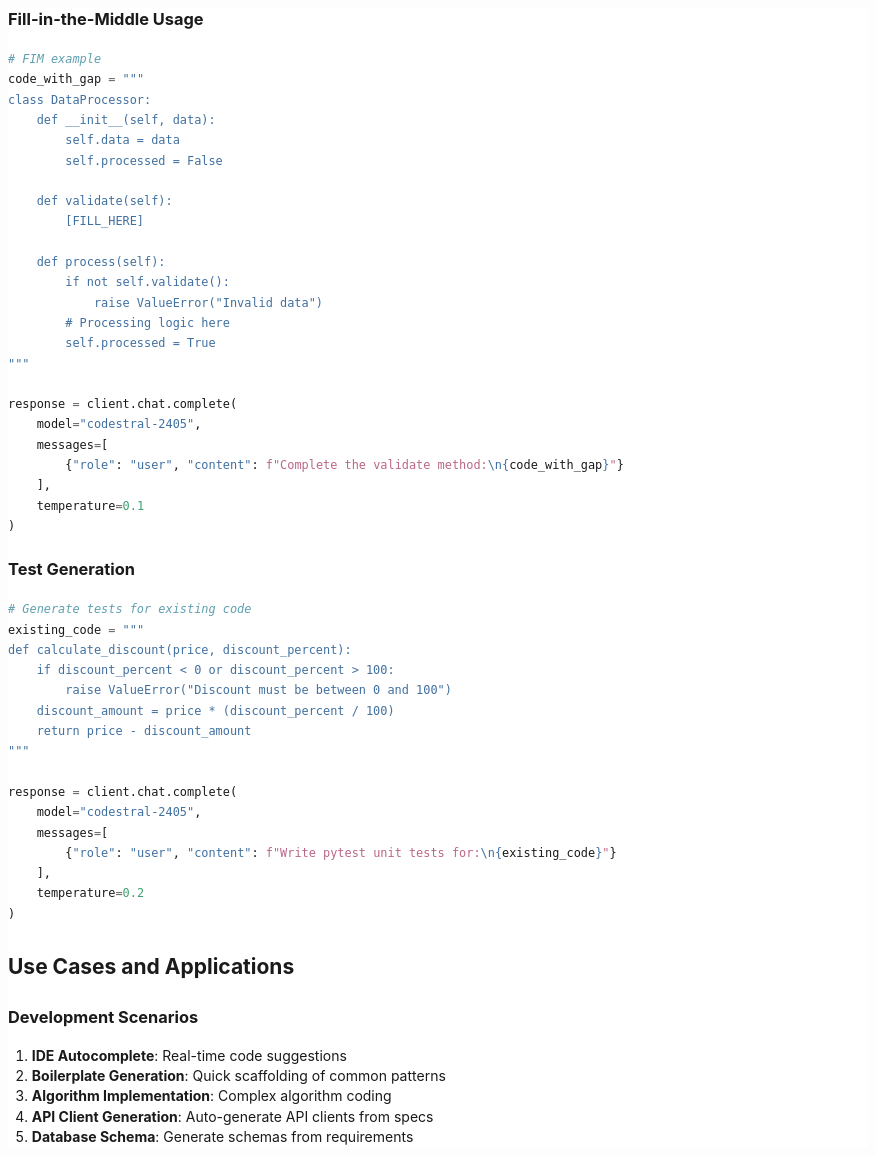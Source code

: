 ### Fill-in-the-Middle Usage
```python
# FIM example
code_with_gap = """
class DataProcessor:
    def __init__(self, data):
        self.data = data
        self.processed = False
    
    def validate(self):
        [FILL_HERE]
    
    def process(self):
        if not self.validate():
            raise ValueError("Invalid data")
        # Processing logic here
        self.processed = True
"""

response = client.chat.complete(
    model="codestral-2405",
    messages=[
        {"role": "user", "content": f"Complete the validate method:\n{code_with_gap}"}
    ],
    temperature=0.1
)
```

### Test Generation
```python
# Generate tests for existing code
existing_code = """
def calculate_discount(price, discount_percent):
    if discount_percent < 0 or discount_percent > 100:
        raise ValueError("Discount must be between 0 and 100")
    discount_amount = price * (discount_percent / 100)
    return price - discount_amount
"""

response = client.chat.complete(
    model="codestral-2405",
    messages=[
        {"role": "user", "content": f"Write pytest unit tests for:\n{existing_code}"}
    ],
    temperature=0.2
)
```

## Use Cases and Applications

### Development Scenarios
1. **IDE Autocomplete**: Real-time code suggestions
2. **Boilerplate Generation**: Quick scaffolding of common patterns
3. **Algorithm Implementation**: Complex algorithm coding
4. **API Client Generation**: Auto-generate API clients from specs
5. **Database Schema**: Generate schemas from requirements
